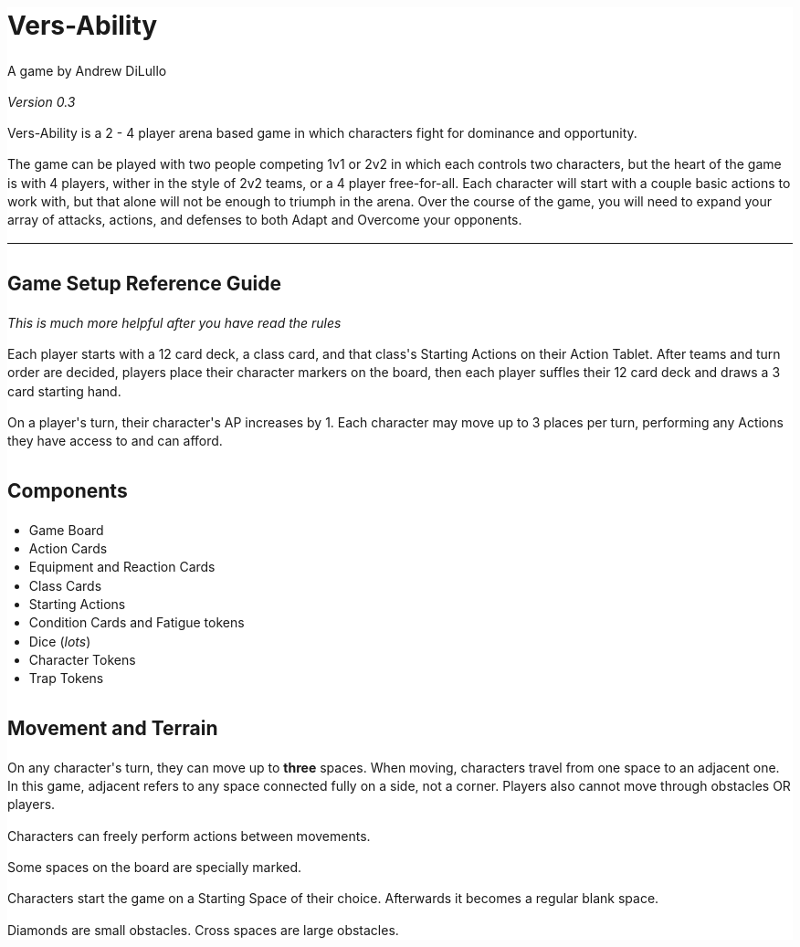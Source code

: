# Vers-Ability

A game by Andrew DiLullo

*Version 0.3*

Vers-Ability is a 2 - 4 player arena based game in which characters fight for dominance and opportunity.

The game can be played with two people competing 1v1 or 2v2 in which each controls two characters, but the heart of the game is with 4 players, wither in the style of 2v2 teams, or a 4 player free-for-all. Each character will start with a couple basic actions to work with, but that alone will not be enough to triumph in the arena. Over the course of the game, you will need to expand your array of attacks, actions, and defenses to both Adapt and Overcome your opponents.

--------------------------------

## Game Setup Reference Guide

*This is much more helpful after you have read the rules*

Each player starts with a 12 card deck, a class card, and that class's Starting Actions on their Action Tablet. After teams and turn order are decided, players place their character markers on the board, then each player suffles their 12 card deck and draws a 3 card starting hand.

On a player's turn, their character's AP increases by 1. Each character may move up to 3 places per turn, performing any Actions they have access to and can afford.

## Components

- Game Board
- Action Cards
- Equipment and Reaction Cards
- Class Cards
- Starting Actions
- Condition Cards and Fatigue tokens
- Dice (*lots*)
- Character Tokens
- Trap Tokens

## Movement and Terrain

On any character's turn, they can move up to **three** spaces. When moving, characters travel from one space to an adjacent one. In this game, adjacent refers to any space connected fully on a side, not a corner. Players also cannot move through obstacles OR players.

Characters can freely perform actions between movements.

Some spaces on the board are specially marked.

Characters start the game on a Starting Space of their choice. Afterwards it becomes a regular blank space.

Diamonds are small obstacles.
Cross spaces are large obstacles.
